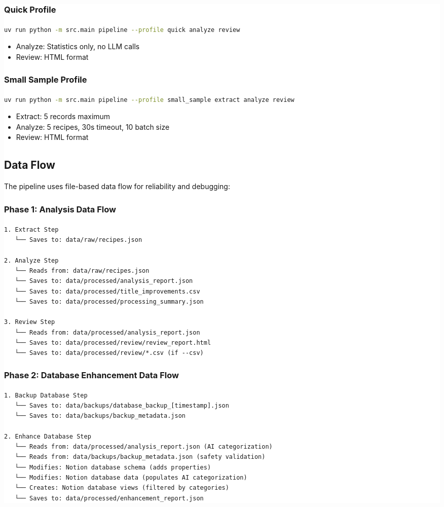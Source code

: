 ### Quick Profile
```bash
uv run python -m src.main pipeline --profile quick analyze review
```
- Analyze: Statistics only, no LLM calls
- Review: HTML format

### Small Sample Profile
```bash
uv run python -m src.main pipeline --profile small_sample extract analyze review
```
- Extract: 5 records maximum
- Analyze: 5 recipes, 30s timeout, 10 batch size
- Review: HTML format

## Data Flow

The pipeline uses file-based data flow for reliability and debugging:

### Phase 1: Analysis Data Flow
```
1. Extract Step
   └── Saves to: data/raw/recipes.json
   
2. Analyze Step
   └── Reads from: data/raw/recipes.json
   └── Saves to: data/processed/analysis_report.json
   └── Saves to: data/processed/title_improvements.csv
   └── Saves to: data/processed/processing_summary.json
   
3. Review Step
   └── Reads from: data/processed/analysis_report.json
   └── Saves to: data/processed/review/review_report.html
   └── Saves to: data/processed/review/*.csv (if --csv)
```

### Phase 2: Database Enhancement Data Flow
```
1. Backup Database Step
   └── Saves to: data/backups/database_backup_[timestamp].json
   └── Saves to: data/backups/backup_metadata.json
   
2. Enhance Database Step
   └── Reads from: data/processed/analysis_report.json (AI categorization)
   └── Reads from: data/backups/backup_metadata.json (safety validation)
   └── Modifies: Notion database schema (adds properties)
   └── Modifies: Notion database data (populates AI categorization)
   └── Creates: Notion database views (filtered by categories)
   └── Saves to: data/processed/enhancement_report.json
```
